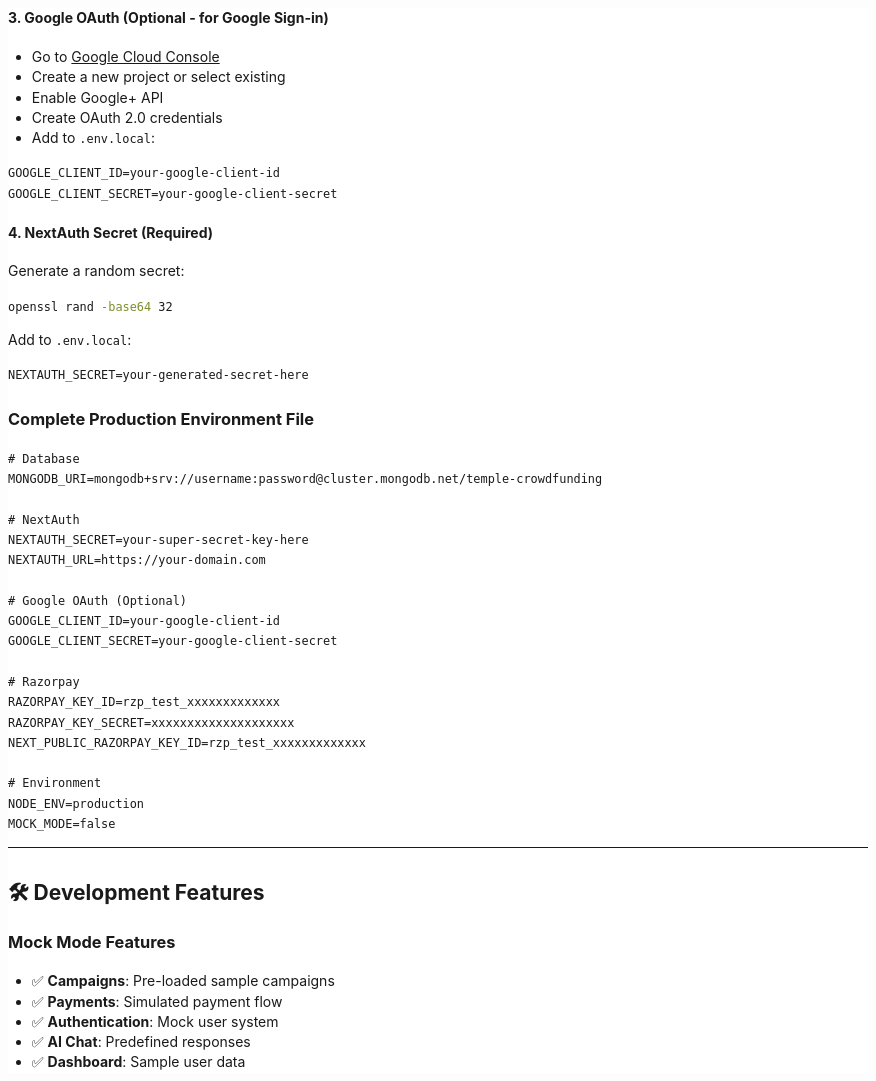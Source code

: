 #### 3. **Google OAuth** (Optional - for Google Sign-in)
- Go to [Google Cloud Console](https://console.cloud.google.com)
- Create a new project or select existing
- Enable Google+ API
- Create OAuth 2.0 credentials
- Add to `.env.local`:
```env
GOOGLE_CLIENT_ID=your-google-client-id
GOOGLE_CLIENT_SECRET=your-google-client-secret
```

#### 4. **NextAuth Secret** (Required)
Generate a random secret:
```bash
openssl rand -base64 32
```
Add to `.env.local`:
```env
NEXTAUTH_SECRET=your-generated-secret-here
```

### Complete Production Environment File
```env
# Database
MONGODB_URI=mongodb+srv://username:password@cluster.mongodb.net/temple-crowdfunding

# NextAuth
NEXTAUTH_SECRET=your-super-secret-key-here
NEXTAUTH_URL=https://your-domain.com

# Google OAuth (Optional)
GOOGLE_CLIENT_ID=your-google-client-id
GOOGLE_CLIENT_SECRET=your-google-client-secret

# Razorpay
RAZORPAY_KEY_ID=rzp_test_xxxxxxxxxxxxx
RAZORPAY_KEY_SECRET=xxxxxxxxxxxxxxxxxxxx
NEXT_PUBLIC_RAZORPAY_KEY_ID=rzp_test_xxxxxxxxxxxxx

# Environment
NODE_ENV=production
MOCK_MODE=false
```

---

## 🛠️ Development Features

### Mock Mode Features
- ✅ **Campaigns**: Pre-loaded sample campaigns
- ✅ **Payments**: Simulated payment flow
- ✅ **Authentication**: Mock user system
- ✅ **AI Chat**: Predefined responses
- ✅ **Dashboard**: Sample user data
